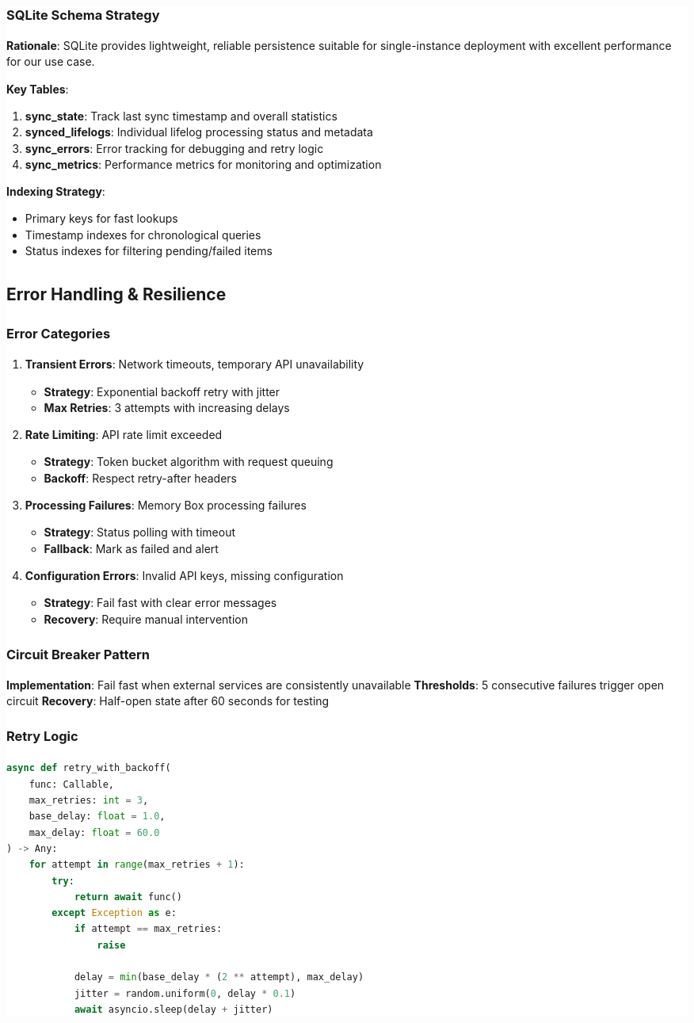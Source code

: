 ### SQLite Schema Strategy

**Rationale**: SQLite provides lightweight, reliable persistence suitable for single-instance deployment with excellent performance for our use case.

**Key Tables**:
1. **sync_state**: Track last sync timestamp and overall statistics
2. **synced_lifelogs**: Individual lifelog processing status and metadata
3. **sync_errors**: Error tracking for debugging and retry logic
4. **sync_metrics**: Performance metrics for monitoring and optimization

**Indexing Strategy**:
- Primary keys for fast lookups
- Timestamp indexes for chronological queries
- Status indexes for filtering pending/failed items

## Error Handling & Resilience

### Error Categories

1. **Transient Errors**: Network timeouts, temporary API unavailability
   - **Strategy**: Exponential backoff retry with jitter
   - **Max Retries**: 3 attempts with increasing delays

2. **Rate Limiting**: API rate limit exceeded
   - **Strategy**: Token bucket algorithm with request queuing
   - **Backoff**: Respect retry-after headers

3. **Processing Failures**: Memory Box processing failures
   - **Strategy**: Status polling with timeout
   - **Fallback**: Mark as failed and alert

4. **Configuration Errors**: Invalid API keys, missing configuration
   - **Strategy**: Fail fast with clear error messages
   - **Recovery**: Require manual intervention

### Circuit Breaker Pattern

**Implementation**: Fail fast when external services are consistently unavailable
**Thresholds**: 5 consecutive failures trigger open circuit
**Recovery**: Half-open state after 60 seconds for testing

### Retry Logic

```python
async def retry_with_backoff(
    func: Callable,
    max_retries: int = 3,
    base_delay: float = 1.0,
    max_delay: float = 60.0
) -> Any:
    for attempt in range(max_retries + 1):
        try:
            return await func()
        except Exception as e:
            if attempt == max_retries:
                raise
            
            delay = min(base_delay * (2 ** attempt), max_delay)
            jitter = random.uniform(0, delay * 0.1)
            await asyncio.sleep(delay + jitter)
```
